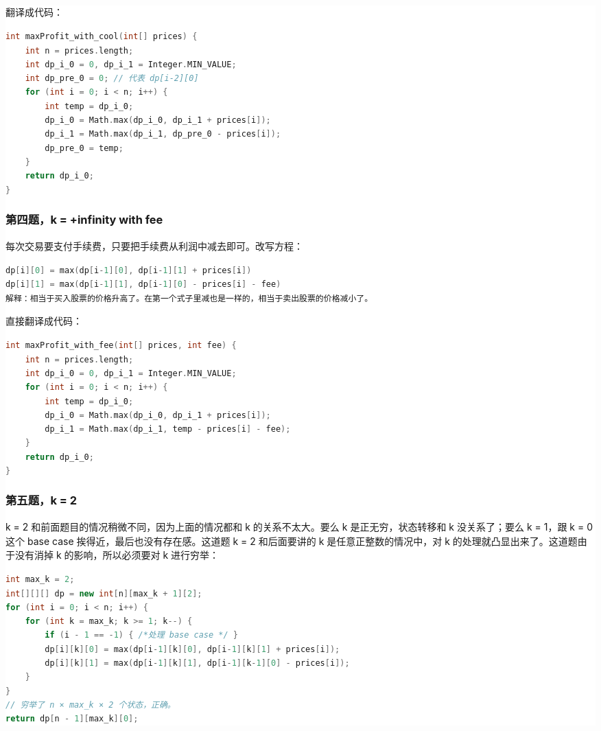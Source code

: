 翻译成代码：

```cpp
int maxProfit_with_cool(int[] prices) {
    int n = prices.length;
    int dp_i_0 = 0, dp_i_1 = Integer.MIN_VALUE;
    int dp_pre_0 = 0; // 代表 dp[i-2][0]
    for (int i = 0; i < n; i++) {
        int temp = dp_i_0;
        dp_i_0 = Math.max(dp_i_0, dp_i_1 + prices[i]);
        dp_i_1 = Math.max(dp_i_1, dp_pre_0 - prices[i]);
        dp_pre_0 = temp;
    }
    return dp_i_0;
}
```

### **第四题，k = +infinity with fee**

每次交易要支付手续费，只要把手续费从利润中减去即可。改写方程：

```cpp
dp[i][0] = max(dp[i-1][0], dp[i-1][1] + prices[i])
dp[i][1] = max(dp[i-1][1], dp[i-1][0] - prices[i] - fee)
解释：相当于买入股票的价格升高了。在第一个式子里减也是一样的，相当于卖出股票的价格减小了。
```

直接翻译成代码：

```cpp
int maxProfit_with_fee(int[] prices, int fee) {
    int n = prices.length;
    int dp_i_0 = 0, dp_i_1 = Integer.MIN_VALUE;
    for (int i = 0; i < n; i++) {
        int temp = dp_i_0;
        dp_i_0 = Math.max(dp_i_0, dp_i_1 + prices[i]);
        dp_i_1 = Math.max(dp_i_1, temp - prices[i] - fee);
    }
    return dp_i_0;
}
```

### **第五题，k = 2**

k = 2 和前面题目的情况稍微不同，因为上面的情况都和 k 的关系不太大。要么 k 是正无穷，状态转移和 k 没关系了；要么 k = 1，跟 k = 0 这个 base case 挨得近，最后也没有存在感。这道题 k = 2 和后面要讲的 k 是任意正整数的情况中，对 k 的处理就凸显出来了。这道题由于没有消掉 k 的影响，所以必须要对 k 进行穷举：

```cpp
int max_k = 2;
int[][][] dp = new int[n][max_k + 1][2];
for (int i = 0; i < n; i++) {
    for (int k = max_k; k >= 1; k--) {
        if (i - 1 == -1) { /*处理 base case */ }
        dp[i][k][0] = max(dp[i-1][k][0], dp[i-1][k][1] + prices[i]);
        dp[i][k][1] = max(dp[i-1][k][1], dp[i-1][k-1][0] - prices[i]);
    }
}
// 穷举了 n × max_k × 2 个状态，正确。
return dp[n - 1][max_k][0];
```
